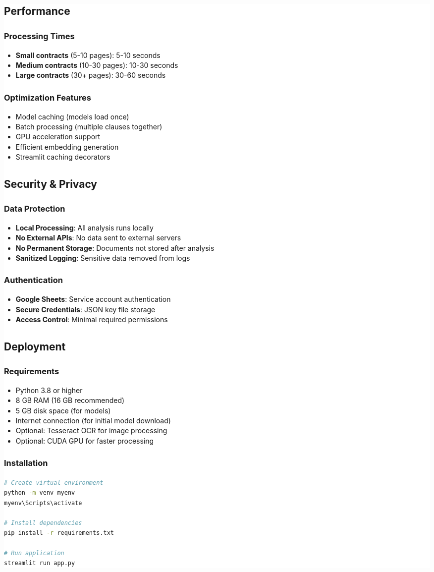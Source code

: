 ## Performance

### Processing Times
- **Small contracts** (5-10 pages): 5-10 seconds
- **Medium contracts** (10-30 pages): 10-30 seconds
- **Large contracts** (30+ pages): 30-60 seconds

### Optimization Features
- Model caching (models load once)
- Batch processing (multiple clauses together)
- GPU acceleration support
- Efficient embedding generation
- Streamlit caching decorators

## Security & Privacy

### Data Protection
- **Local Processing**: All analysis runs locally
- **No External APIs**: No data sent to external servers
- **No Permanent Storage**: Documents not stored after analysis
- **Sanitized Logging**: Sensitive data removed from logs

### Authentication
- **Google Sheets**: Service account authentication
- **Secure Credentials**: JSON key file storage
- **Access Control**: Minimal required permissions

## Deployment

### Requirements
- Python 3.8 or higher
- 8 GB RAM (16 GB recommended)
- 5 GB disk space (for models)
- Internet connection (for initial model download)
- Optional: Tesseract OCR for image processing
- Optional: CUDA GPU for faster processing

### Installation
```bash
# Create virtual environment
python -m venv myenv
myenv\Scripts\activate

# Install dependencies
pip install -r requirements.txt

# Run application
streamlit run app.py
```
